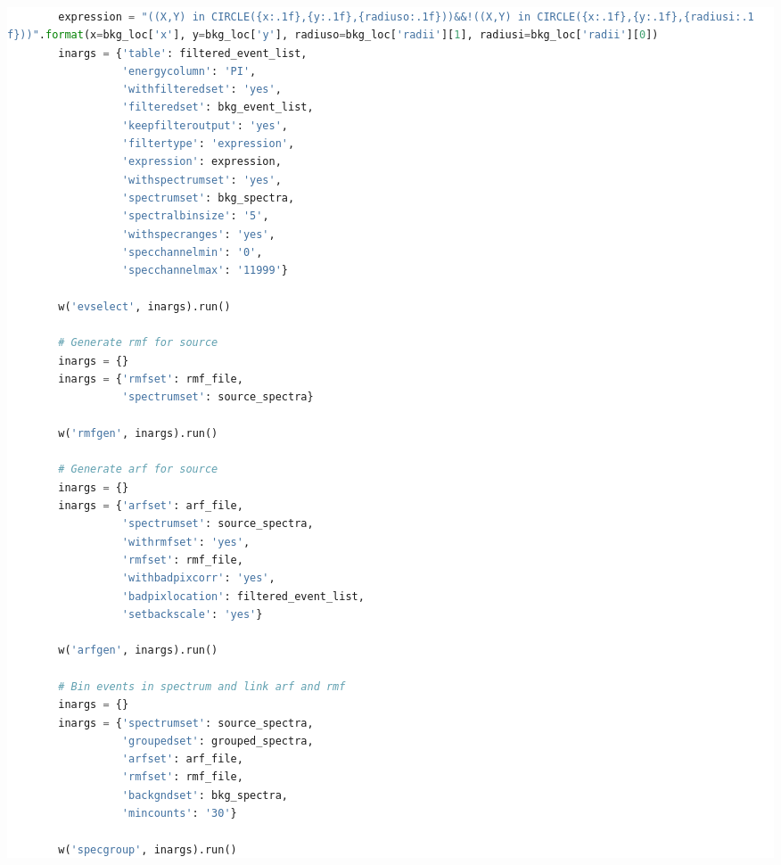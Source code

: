```python
        expression = "((X,Y) in CIRCLE({x:.1f},{y:.1f},{radiuso:.1f}))&&!((X,Y) in CIRCLE({x:.1f},{y:.1f},{radiusi:.1f}))".format(x=bkg_loc['x'], y=bkg_loc['y'], radiuso=bkg_loc['radii'][1], radiusi=bkg_loc['radii'][0])
        inargs = {'table': filtered_event_list,
                  'energycolumn': 'PI',
                  'withfilteredset': 'yes',
                  'filteredset': bkg_event_list,
                  'keepfilteroutput': 'yes',
                  'filtertype': 'expression',
                  'expression': expression,
                  'withspectrumset': 'yes',
                  'spectrumset': bkg_spectra,
                  'spectralbinsize': '5',
                  'withspecranges': 'yes',
                  'specchannelmin': '0',
                  'specchannelmax': '11999'}
        
        w('evselect', inargs).run()

        # Generate rmf for source
        inargs = {}
        inargs = {'rmfset': rmf_file,
                  'spectrumset': source_spectra}
        
        w('rmfgen', inargs).run()

        # Generate arf for source
        inargs = {}
        inargs = {'arfset': arf_file,
                  'spectrumset': source_spectra,
                  'withrmfset': 'yes',
                  'rmfset': rmf_file,
                  'withbadpixcorr': 'yes',
                  'badpixlocation': filtered_event_list,
                  'setbackscale': 'yes'}
        
        w('arfgen', inargs).run()

        # Bin events in spectrum and link arf and rmf
        inargs = {}
        inargs = {'spectrumset': source_spectra,
                  'groupedset': grouped_spectra,
                  'arfset': arf_file,
                  'rmfset': rmf_file,
                  'backgndset': bkg_spectra,
                  'mincounts': '30'}
        
        w('specgroup', inargs).run()
```

